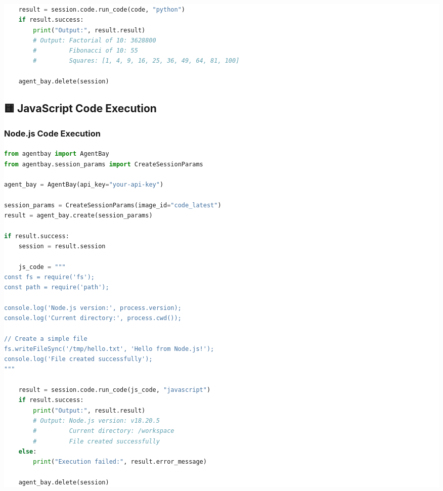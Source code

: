 ```python
    result = session.code.run_code(code, "python")
    if result.success:
        print("Output:", result.result)
        # Output: Factorial of 10: 3628800
        #         Fibonacci of 10: 55
        #         Squares: [1, 4, 9, 16, 25, 36, 49, 64, 81, 100]
    
    agent_bay.delete(session)
```

<a id="javascript-code-execution"></a>
## 🟨 JavaScript Code Execution

### Node.js Code Execution

```python
from agentbay import AgentBay
from agentbay.session_params import CreateSessionParams

agent_bay = AgentBay(api_key="your-api-key")

session_params = CreateSessionParams(image_id="code_latest")
result = agent_bay.create(session_params)

if result.success:
    session = result.session
    
    js_code = """
const fs = require('fs');
const path = require('path');

console.log('Node.js version:', process.version);
console.log('Current directory:', process.cwd());

// Create a simple file
fs.writeFileSync('/tmp/hello.txt', 'Hello from Node.js!');
console.log('File created successfully');
"""
    
    result = session.code.run_code(js_code, "javascript")
    if result.success:
        print("Output:", result.result)
        # Output: Node.js version: v18.20.5
        #         Current directory: /workspace
        #         File created successfully
    else:
        print("Execution failed:", result.error_message)
    
    agent_bay.delete(session)
```

